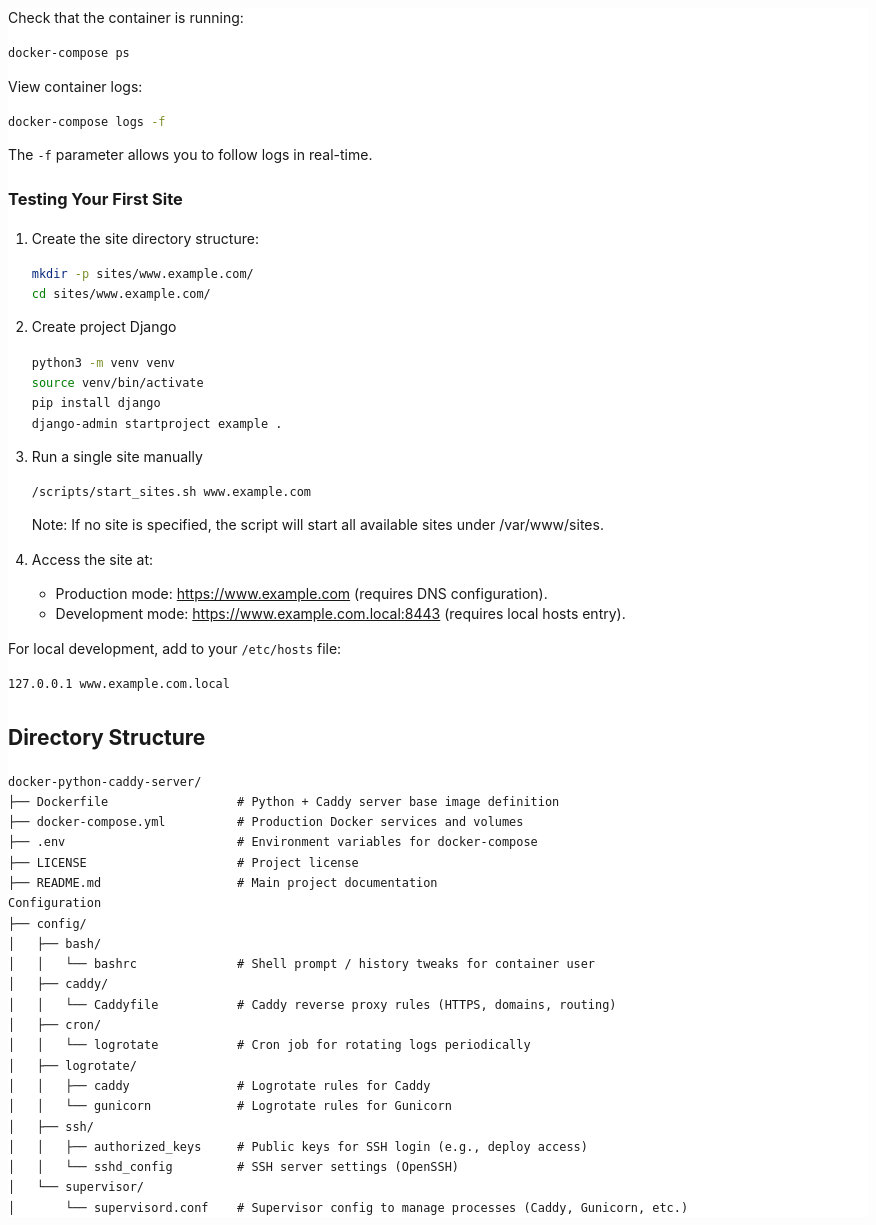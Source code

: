 Check that the container is running:

```bash
docker-compose ps
```

View container logs:

```bash
docker-compose logs -f
```

The `-f` parameter allows you to follow logs in real-time.

### Testing Your First Site

1. Create the site directory structure:
   ```bash
   mkdir -p sites/www.example.com/
   cd sites/www.example.com/
   ```

2. Create project Django
   ```bash
   python3 -m venv venv
   source venv/bin/activate
   pip install django
   django-admin startproject example .
   ```

3. Run a single site manually
   ```bash
   /scripts/start_sites.sh www.example.com
   ```
   Note: If no site is specified, the script will start all available sites under /var/www/sites.

4. Access the site at:
   - Production mode: https://www.example.com (requires DNS configuration).
   - Development mode: https://www.example.com.local:8443 (requires local hosts entry).

For local development, add to your `/etc/hosts` file:
```
127.0.0.1 www.example.com.local
```

## Directory Structure

```
docker-python-caddy-server/
├── Dockerfile                  # Python + Caddy server base image definition
├── docker-compose.yml          # Production Docker services and volumes
├── .env                        # Environment variables for docker-compose
├── LICENSE                     # Project license
├── README.md                   # Main project documentation
Configuration
├── config/
│   ├── bash/
│   │   └── bashrc              # Shell prompt / history tweaks for container user
│   ├── caddy/
│   │   └── Caddyfile           # Caddy reverse proxy rules (HTTPS, domains, routing)
│   ├── cron/
│   │   └── logrotate           # Cron job for rotating logs periodically
│   ├── logrotate/
│   │   ├── caddy               # Logrotate rules for Caddy
│   │   └── gunicorn            # Logrotate rules for Gunicorn
│   ├── ssh/
│   │   ├── authorized_keys     # Public keys for SSH login (e.g., deploy access)
│   │   └── sshd_config         # SSH server settings (OpenSSH)
│   └── supervisor/
│       └── supervisord.conf    # Supervisor config to manage processes (Caddy, Gunicorn, etc.)
```